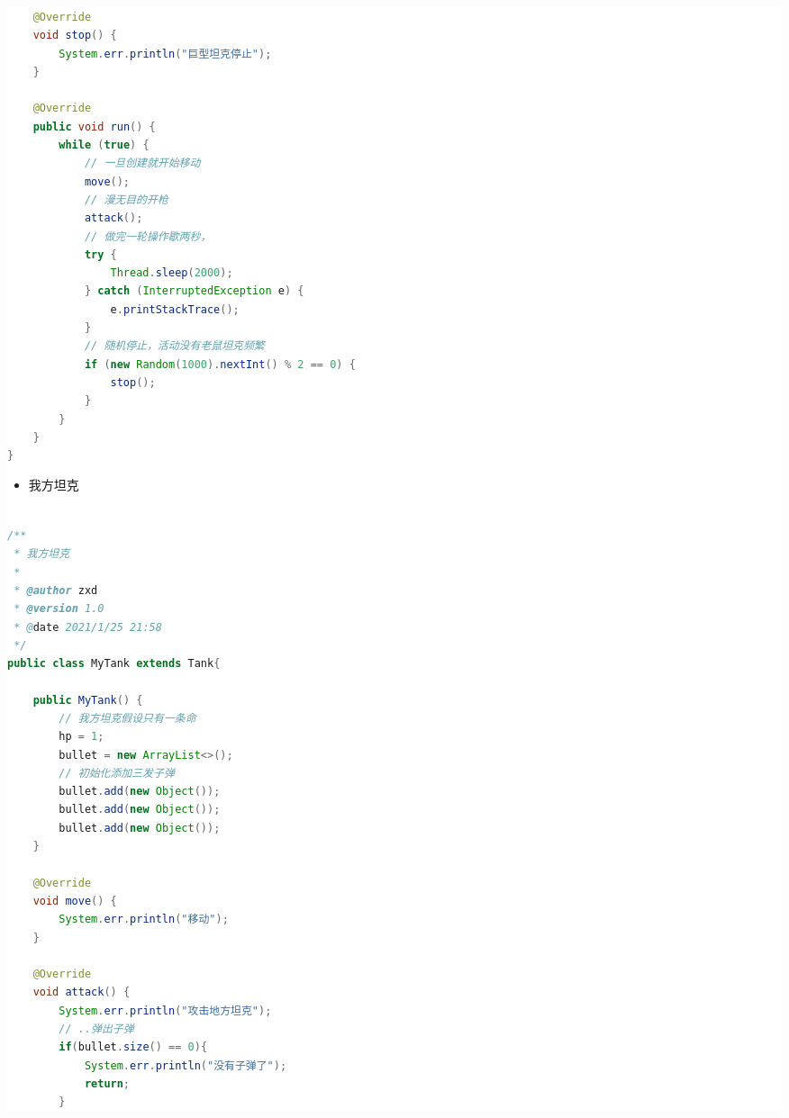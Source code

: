 ```java
    @Override
    void stop() {
        System.err.println("巨型坦克停止");
    }

    @Override
    public void run() {
        while (true) {
            // 一旦创建就开始移动
            move();
            // 漫无目的开枪
            attack();
            // 做完一轮操作歇两秒，
            try {
                Thread.sleep(2000);
            } catch (InterruptedException e) {
                e.printStackTrace();
            }
            // 随机停止，活动没有老鼠坦克频繁
            if (new Random(1000).nextInt() % 2 == 0) {
                stop();
            }
        }
    }
}

```

+ 我方坦克

```java

/**
 * 我方坦克
 *
 * @author zxd
 * @version 1.0
 * @date 2021/1/25 21:58
 */
public class MyTank extends Tank{

    public MyTank() {
        // 我方坦克假设只有一条命
        hp = 1;
        bullet = new ArrayList<>();
        // 初始化添加三发子弹
        bullet.add(new Object());
        bullet.add(new Object());
        bullet.add(new Object());
    }

    @Override
    void move() {
        System.err.println("移动");
    }

    @Override
    void attack() {
        System.err.println("攻击地方坦克");
        // ..弹出子弹
        if(bullet.size() == 0){
            System.err.println("没有子弹了");
            return;
        }
```